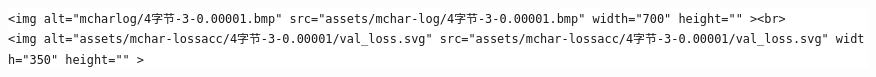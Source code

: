     <img alt="mcharlog/4字节-3-0.00001.bmp" src="assets/mchar-log/4字节-3-0.00001.bmp" width="700" height="" ><br>
    <img alt="assets/mchar-lossacc/4字节-3-0.00001/val_loss.svg" src="assets/mchar-lossacc/4字节-3-0.00001/val_loss.svg" width="350" height="" >